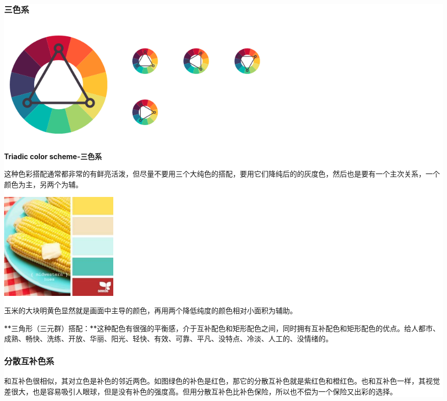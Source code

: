 

### **三色系**

<img src=".\img\color\image-20200720191921029.png" alt="image-20200720191921029" style="zoom:80%;" />

**Triadic color scheme-三色系** 

这种色彩搭配通常都非常的有鲜亮活泼，但尽量不要用三个大纯色的搭配，要用它们降纯后的的灰度色，然后也是要有一个主次关系，一个颜色为主，另两个为辅。

<img src=".\img\color\ed95cfca7d0f10ed35c4b0bbae10f962_720w.jpg" alt="ed95cfca7d0f10ed35c4b0bbae10f962_720w" style="zoom: 67%;" />

玉米的大块明黄色显然就是画面中主导的颜色，再用两个降低纯度的颜色相对小面积为辅助。

**三角形（三元群）搭配：**这种配色有很强的平衡感，介于互补配色和矩形配色之间，同时拥有互补配色和矩形配色的优点。给人都市、成熟、畅快、洗练、开放、华丽、阳光、轻快、有效、可靠、平凡、没特点、冷淡、人工的、没情绪的。

### **分散互补色系**

和互补色很相似，其对立色是补色的邻近两色。如图绿色的补色是红色，那它的分散互补色就是紫红色和橙红色。也和互补色一样，其视觉差很大，也是容易吸引人眼球，但是没有补色的强度高。但用分散互补色比补色保险，所以也不偿为一个保险又出彩的选择。
